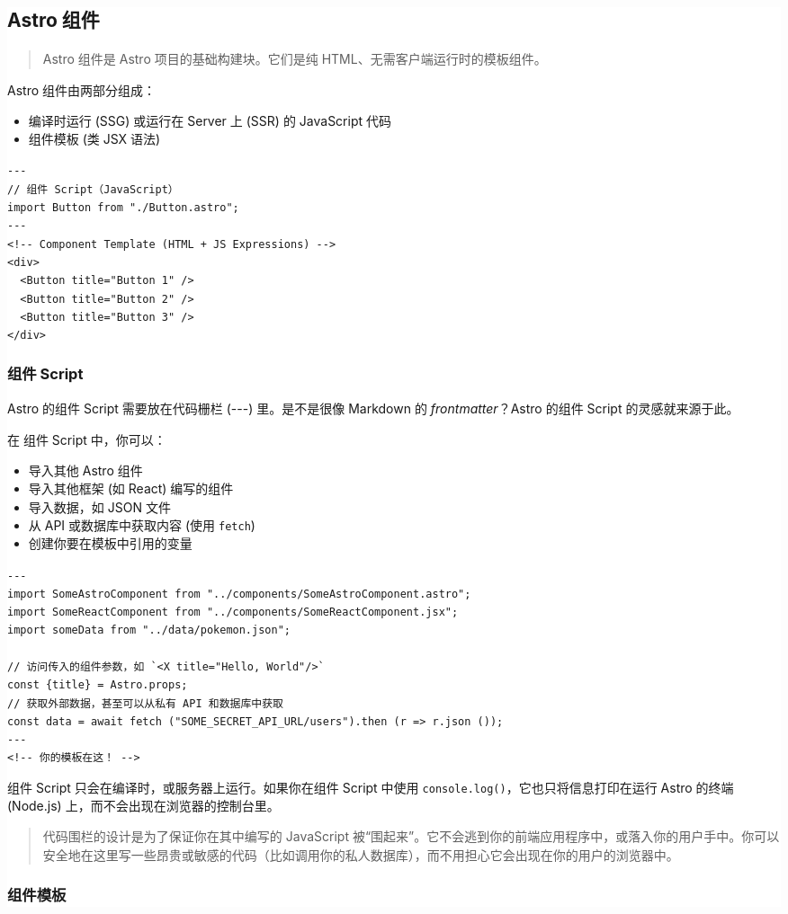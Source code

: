 ## Astro 组件

> Astro 组件是 Astro 项目的基础构建块。它们是纯 HTML、无需客户端运行时的模板组件。

Astro 组件由两部分组成：

- 编译时运行 (SSG) 或运行在 Server 上 (SSR) 的 JavaScript 代码
- 组件模板 (类 JSX 语法)

```plaintext
---
// 组件 Script（JavaScript）
import Button from "./Button.astro";
---
<!-- Component Template (HTML + JS Expressions) -->
<div>
  <Button title="Button 1" />
  <Button title="Button 2" />
  <Button title="Button 3" />
</div>
```

### 组件 Script

Astro 的组件 Script 需要放在代码栅栏 (---) 里。是不是很像 Markdown 的 _frontmatter_？Astro 的组件 Script 的灵感就来源于此。

在 组件 Script 中，你可以：

- 导入其他 Astro 组件
- 导入其他框架 (如 React) 编写的组件
- 导入数据，如 JSON 文件
- 从 API 或数据库中获取内容 (使用 `fetch`)
- 创建你要在模板中引用的变量

```plaintext
---
import SomeAstroComponent from "../components/SomeAstroComponent.astro";
import SomeReactComponent from "../components/SomeReactComponent.jsx";
import someData from "../data/pokemon.json";

// 访问传入的组件参数，如 `<X title="Hello, World"/>`
const {title} = Astro.props;
// 获取外部数据，甚至可以从私有 API 和数据库中获取
const data = await fetch ("SOME_SECRET_API_URL/users").then (r => r.json ());
---
<!-- 你的模板在这！ -->
```

组件 Script 只会在编译时，或服务器上运行。如果你在组件 Script 中使用 `console.log()`，它也只将信息打印在运行 Astro 的终端 (Node.js) 上，而不会出现在浏览器的控制台里。

> 代码围栏的设计是为了保证你在其中编写的 JavaScript 被“围起来”。它不会逃到你的前端应用程序中，或落入你的用户手中。你可以安全地在这里写一些昂贵或敏感的代码（比如调用你的私人数据库），而不用担心它会出现在你的用户的浏览器中。

### 组件模板
